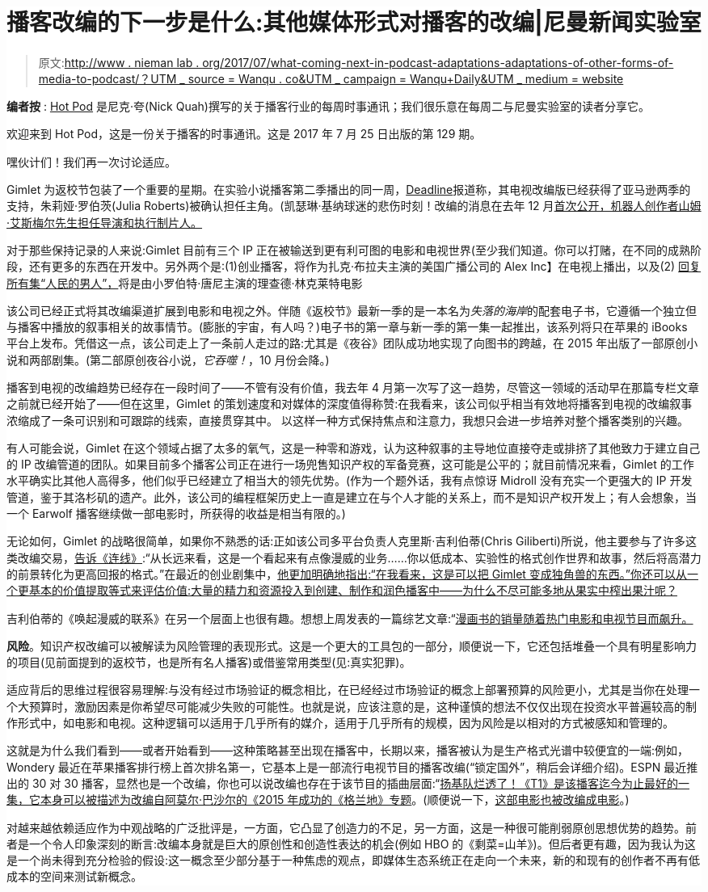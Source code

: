 # 播客改编的下一步是什么:其他媒体形式对播客的改编|尼曼新闻实验室

> 原文:[http://www . nieman lab . org/2017/07/what-coming-next-in-podcast-adaptations-adaptations-of-other-forms-of-media-to-podcast/？UTM _ source = Wanqu . co&UTM _ campaign = Wanqu+Daily&UTM _ medium = website](http://www.niemanlab.org/2017/07/whats-coming-next-in-podcast-adaptations-adaptations-of-other-forms-of-media-to-podcasts/?utm_source=wanqu.co&utm_campaign=Wanqu+Daily&utm_medium=website)

**编者按** : [Hot Pod](https://www.hotpodnews.com/) 是尼克·夸(Nick Quah)撰写的关于播客行业的每周时事通讯；我们很乐意在每周二与尼曼实验室的读者分享它。

欢迎来到 Hot Pod，这是一份关于播客的时事通讯。这是 2017 年 7 月 25 日出版的第 129 期。

嘿伙计们！我们再一次讨论适应。

Gimlet 为返校节包装了一个重要的星期。在实验小说播客第二季播出的同一周，[Deadline](http://deadline.com/2017/07/homecoming-series-julia-roberts-amazon-2-season-order-1202131214/)报道称，其电视改编版已经获得了亚马逊两季的支持，朱莉娅·罗伯茨(Julia Roberts)被确认担任主角。(凯瑟琳·基纳球迷的悲伤时刻！改编的消息在去年 12 月[首次公开，机器人创作者山姆·艾斯梅尔先生担任导演和执行制片人。](http://deadline.com/2016/12/sam-esmail-homecoming-tv-series-ucp-rights-podcast-mr-robot-1201872201/)

对于那些保持记录的人来说:Gimlet 目前有三个 IP 正在被输送到更有利可图的电影和电视世界(至少我们知道。你可以打赌，在不同的成熟阶段，还有更多的东西在开发中。另外两个是:(1)创业播客，将作为扎克·布拉夫主演的美国广播公司的 Alex Inc】在电视上播出，以及(2) [回复所有集“人民的男人”，](http://deadline.com/2017/02/robert-downey-jr-star-man-of-the-people-podcast-adaptation-richard-linklater-director-1201911097/)将是由小罗伯特·唐尼主演的理查德·林克莱特电影

该公司已经正式将其改编渠道扩展到电影和电视之外。伴随《返校节》最新一季的是一本名为*失落的海岸*的配套电子书，它遵循一个独立但与播客中播放的叙事相关的故事情节。(膨胀的宇宙，有人吗？)电子书的第一章与新一季的第一集一起推出，该系列将只在苹果的 iBooks 平台上发布。凭借这一点，该公司走上了一条前人走过的路:尤其是《夜谷》团队成功地实现了向图书的跨越，在 2015 年出版了一部原创小说和两部剧集。(第二部原创夜谷小说，*它吞噬！*，10 月份会降。)

播客到电视的改编趋势已经存在一段时间了——不管有没有价值，我去年 4 月第一次写了这一趋势，尽管这一领域的活动早在那篇专栏文章之前就已经开始了——但在这里，Gimlet 的策划速度和对媒体的深度值得称赞:在我看来，该公司似乎相当有效地将播客到电视的改编叙事浓缩成了一条可识别和可跟踪的线索，直接贯穿其中。 以这样一种方式保持焦点和注意力，我想只会进一步培养对整个播客类别的兴趣。

有人可能会说，Gimlet 在这个领域占据了太多的氧气，这是一种零和游戏，认为这种叙事的主导地位直接夺走或排挤了其他致力于建立自己的 IP 改编管道的团队。如果目前多个播客公司正在进行一场兜售知识产权的军备竞赛，这可能是公平的；就目前情况来看，Gimlet 的工作水平确实比其他人高得多，他们似乎已经建立了相当大的领先优势。(作为一个题外话，我有点惊讶 Midroll 没有充实一个更强大的 IP 开发管道，鉴于其洛杉矶的遗产。此外，该公司的编程框架历史上一直是建立在与个人才能的关系上，而不是知识产权开发上；有人会想象，当一个 Earwolf 播客继续做一部电影时，所获得的收益是相当有限的。)

无论如何，Gimlet 的战略很简单，如果你不熟悉的话:正如该公司多平台负责人克里斯·吉利伯蒂(Chris Giliberti)所说，他主要参与了许多这类改编交易，[告诉《连线》](https://www.wired.com/story/podcasts-getting-tv-adaptations/):“从长远来看，这是一个看起来有点像漫威的业务……你以低成本、实验性的格式创作世界和故事，然后将高潜力的前景转化为更高回报的格式。”在最近的创业剧集中，[他更加明确地指出:“在我看来，这是可以把 Gimlet 变成独角兽的东西。”你还可以从一个更基本的价值提取等式来评估价值:大量的精力和资源投入到创建、制作和润色播客中——为什么不尽可能多地从果实中榨出果汁呢？](https://gimletmedia.com/episode/ask-alex-season-5-episode-9/)

吉利伯蒂的《唤起漫威的联系》在另一个层面上也很有趣。想想上周发表的一篇综艺文章:“[漫画书的销量随着热门电影和电视节目而飙升。](http://variety.com/2017/film/news/comic-book-sales-superhero-movies-1202499029/)

**风险**。知识产权改编可以被解读为风险管理的表现形式。这是一个更大的工具包的一部分，顺便说一下，它还包括堆叠一个具有明星影响力的项目(见前面提到的返校节，也是所有名人播客)或借鉴常用类型(见:真实犯罪)。

适应背后的思维过程很容易理解:与没有经过市场验证的概念相比，在已经经过市场验证的概念上部署预算的风险更小，尤其是当你在处理一个大预算时，激励因素是你希望尽可能减少失败的可能性。也就是说，应该注意的是，这种谨慎的想法不仅仅出现在投资水平普遍较高的制作形式中，如电影和电视。这种逻辑可以适用于几乎所有的媒介，适用于几乎所有的规模，因为风险是以相对的方式被感知和管理的。

这就是为什么我们看到——或者开始看到——这种策略甚至出现在播客中，长期以来，播客被认为是生产格式光谱中较便宜的一端:例如，Wondery 最近在苹果播客排行榜上首次排名第一，它基本上是一部流行电视节目的播客改编(“锁定国外”，稍后会详细介绍)。ESPN 最近推出的 30 对 30 播客，显然也是一个改编，你也可以说改编也存在于该节目的插曲层面:“[扬基队烂透了！《T1》是该播客迄今为止最好的一集，它本身可以被描述为改编自阿莫尔·巴沙尔的《2015 年成功的《格兰地》专题](https://30for30podcasts.com/episodes/yankees-suck/)。(顺便说一下，[这部电影也被改编成电影](http://pagesix.com/2017/06/20/ray-lemoines-yankees-suck-story-to-be-turned-into-a-movie/)。)

对越来越依赖适应作为中观战略的广泛批评是，一方面，它凸显了创造力的不足，另一方面，这是一种很可能削弱原创思想优势的趋势。前者是一个令人印象深刻的断言:改编本身就是巨大的原创性和创造性表达的机会(例如 HBO 的《剩菜=山羊》)。但后者更有趣，因为我认为这是一个尚未得到充分检验的假设:这一概念至少部分基于一种焦虑的观点，即媒体生态系统正在走向一个未来，新的和现有的创作者不再有低成本的空间来测试新概念。
